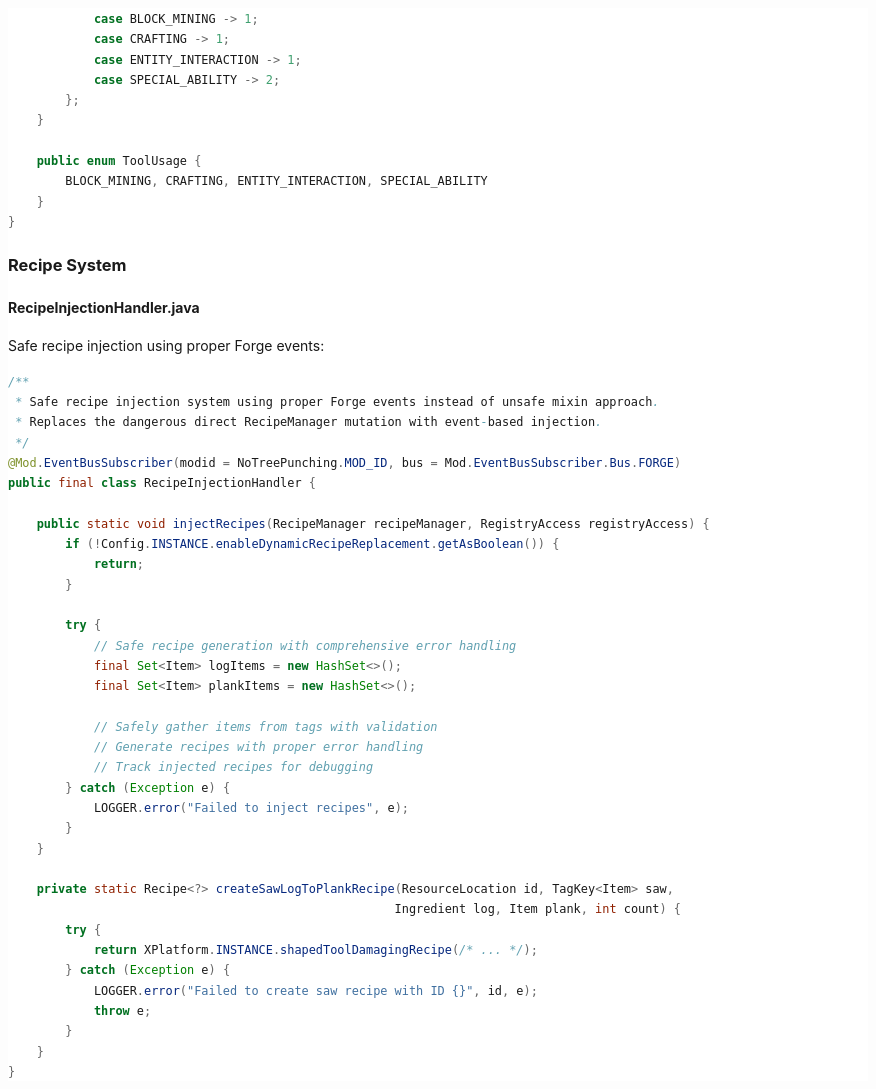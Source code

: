 ```java
            case BLOCK_MINING -> 1;
            case CRAFTING -> 1;
            case ENTITY_INTERACTION -> 1;
            case SPECIAL_ABILITY -> 2;
        };
    }
    
    public enum ToolUsage {
        BLOCK_MINING, CRAFTING, ENTITY_INTERACTION, SPECIAL_ABILITY
    }
}
```

### Recipe System

#### RecipeInjectionHandler.java
Safe recipe injection using proper Forge events:

```java
/**
 * Safe recipe injection system using proper Forge events instead of unsafe mixin approach.
 * Replaces the dangerous direct RecipeManager mutation with event-based injection.
 */
@Mod.EventBusSubscriber(modid = NoTreePunching.MOD_ID, bus = Mod.EventBusSubscriber.Bus.FORGE)
public final class RecipeInjectionHandler {
    
    public static void injectRecipes(RecipeManager recipeManager, RegistryAccess registryAccess) {
        if (!Config.INSTANCE.enableDynamicRecipeReplacement.getAsBoolean()) {
            return;
        }
        
        try {
            // Safe recipe generation with comprehensive error handling
            final Set<Item> logItems = new HashSet<>();
            final Set<Item> plankItems = new HashSet<>();
            
            // Safely gather items from tags with validation
            // Generate recipes with proper error handling
            // Track injected recipes for debugging
        } catch (Exception e) {
            LOGGER.error("Failed to inject recipes", e);
        }
    }
    
    private static Recipe<?> createSawLogToPlankRecipe(ResourceLocation id, TagKey<Item> saw, 
                                                      Ingredient log, Item plank, int count) {
        try {
            return XPlatform.INSTANCE.shapedToolDamagingRecipe(/* ... */);
        } catch (Exception e) {
            LOGGER.error("Failed to create saw recipe with ID {}", id, e);
            throw e;
        }
    }
}
```
